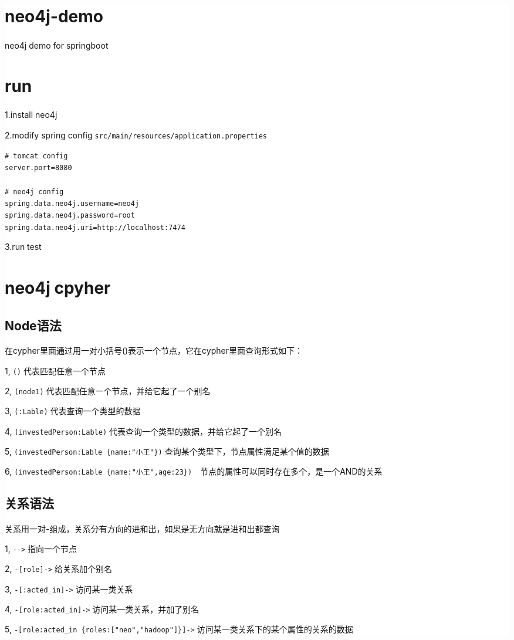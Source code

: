 # neo4j-demo
neo4j demo for springboot


# run

1.install neo4j

2.modify spring config `src/main/resources/application.properties`

```
# tomcat config
server.port=8080

# neo4j config
spring.data.neo4j.username=neo4j
spring.data.neo4j.password=root
spring.data.neo4j.uri=http://localhost:7474
```

3.run test

# neo4j cpyher

## Node语法

在cypher里面通过用一对小括号()表示一个节点，它在cypher里面查询形式如下：

1, `()` 代表匹配任意一个节点

2, `(node1)` 代表匹配任意一个节点，并给它起了一个别名

3, `(:Lable)` 代表查询一个类型的数据

4, `(investedPerson:Lable)` 代表查询一个类型的数据，并给它起了一个别名

5, `(investedPerson:Lable {name:"小王"})` 查询某个类型下，节点属性满足某个值的数据

6, `(investedPerson:Lable {name:"小王",age:23})`　节点的属性可以同时存在多个，是一个AND的关系


## 关系语法

关系用一对-组成，关系分有方向的进和出，如果是无方向就是进和出都查询

1, `-->` 指向一个节点

2, `-[role]->` 给关系加个别名

3, `-[:acted_in]->` 访问某一类关系

4, `-[role:acted_in]->` 访问某一类关系，并加了别名

5, `-[role:acted_in {roles:["neo","hadoop"]}]->` 访问某一类关系下的某个属性的关系的数据
